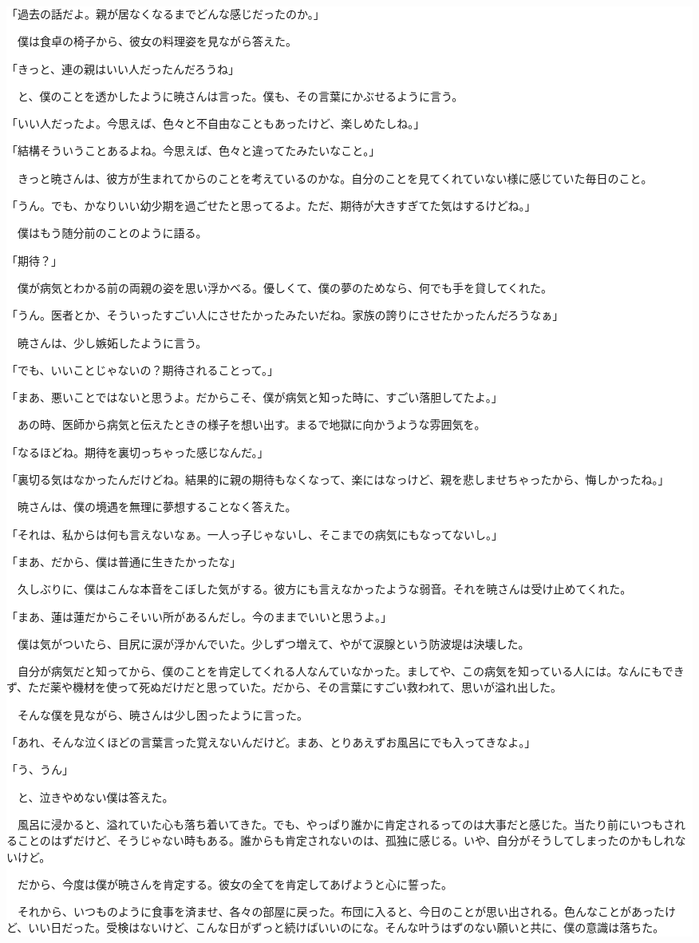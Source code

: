 「過去の話だよ。親が居なくなるまでどんな感じだったのか。」

　僕は食卓の椅子から、彼女の料理姿を見ながら答えた。

「きっと、連の親はいい人だったんだろうね」

　と、僕のことを透かしたように暁さんは言った。僕も、その言葉にかぶせるように言う。

「いい人だったよ。今思えば、色々と不自由なこともあったけど、楽しめたしね。」

「結構そういうことあるよね。今思えば、色々と違ってたみたいなこと。」

　きっと暁さんは、彼方が生まれてからのことを考えているのかな。自分のことを見てくれていない様に感じていた毎日のこと。

「うん。でも、かなりいい幼少期を過ごせたと思ってるよ。ただ、期待が大きすぎてた気はするけどね。」

　僕はもう随分前のことのように語る。

「期待？」

　僕が病気とわかる前の両親の姿を思い浮かべる。優しくて、僕の夢のためなら、何でも手を貸してくれた。

「うん。医者とか、そういったすごい人にさせたかったみたいだね。家族の誇りにさせたかったんだろうなぁ」

　暁さんは、少し嫉妬したように言う。

「でも、いいことじゃないの？期待されることって。」

「まあ、悪いことではないと思うよ。だからこそ、僕が病気と知った時に、すごい落胆してたよ。」

　あの時、医師から病気と伝えたときの様子を想い出す。まるで地獄に向かうような雰囲気を。

「なるほどね。期待を裏切っちゃった感じなんだ。」

「裏切る気はなかったんだけどね。結果的に親の期待もなくなって、楽にはなっけど、親を悲しませちゃったから、悔しかったね。」

　暁さんは、僕の境遇を無理に夢想することなく答えた。

「それは、私からは何も言えないなぁ。一人っ子じゃないし、そこまでの病気にもなってないし。」

「まあ、だから、僕は普通に生きたかったな」

　久しぶりに、僕はこんな本音をこぼした気がする。彼方にも言えなかったような弱音。それを暁さんは受け止めてくれた。

「まあ、蓮は蓮だからこそいい所があるんだし。今のままでいいと思うよ。」

　僕は気がついたら、目尻に涙が浮かんでいた。少しずつ増えて、やがて涙腺という防波堤は決壊した。

　自分が病気だと知ってから、僕のことを肯定してくれる人なんていなかった。ましてや、この病気を知っている人には。なんにもできず、ただ薬や機材を使って死ぬだけだと思っていた。だから、その言葉にすごい救われて、思いが溢れ出した。

　そんな僕を見ながら、暁さんは少し困ったように言った。

「あれ、そんな泣くほどの言葉言った覚えないんだけど。まあ、とりあえずお風呂にでも入ってきなよ。」

「う、うん」

　と、泣きやめない僕は答えた。

　風呂に浸かると、溢れていた心も落ち着いてきた。でも、やっぱり誰かに肯定されるってのは大事だと感じた。当たり前にいつもされることのはずだけど、そうじゃない時もある。誰からも肯定されないのは、孤独に感じる。いや、自分がそうしてしまったのかもしれないけど。

　だから、今度は僕が暁さんを肯定する。彼女の全てを肯定してあげようと心に誓った。

　それから、いつものように食事を済ませ、各々の部屋に戻った。布団に入ると、今日のことが思い出される。色んなことがあったけど、いい日だった。受検はないけど、こんな日がずっと続けばいいのにな。そんな叶うはずのない願いと共に、僕の意識は落ちた。
